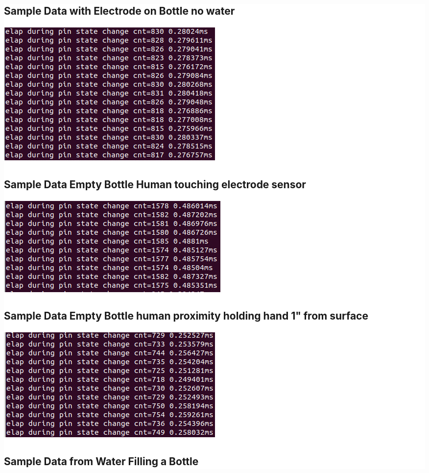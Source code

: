 ## Sample Data with Electrode on Bottle no water
![alt text](img/measurements-with-electrode-on-bottle-no-water.jpg)

## Sample Data Empty Bottle Human touching electrode sensor
![alt text](img/measurement-electrode-on-bottle-touch-with-thumb.jpg)


## Sample Data Empty Bottle human proximity holding hand 1" from surface
![alt text](img/mesurement-human-hand-1-inch-from-surface.jpg)


## Sample Data from Water Filling a Bottle